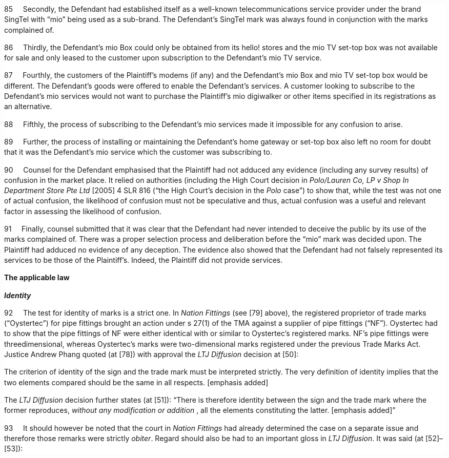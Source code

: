 85     Secondly, the Defendant had established itself as a well-known telecommunications service provider under the brand SingTel with “mio” being used as a sub-brand. The Defendant’s SingTel mark was always found in conjunction with the marks complained of. 

86     Thirdly, the Defendant’s mio Box could only be obtained from its hello! stores and the mio TV set-top box was not available for sale and only leased to the customer upon subscription to the Defendant’s mio TV service. 

87     Fourthly, the customers of the Plaintiff’s modems (if any) and the Defendant’s mio Box and mio TV set-top box would be different. The Defendant’s goods were offered to enable the Defendant’s services. A customer looking to subscribe to the Defendant’s mio services would not want to purchase the Plaintiff’s mio digiwalker or other items specified in its registrations as an alternative. 


88     Fifthly, the process of subscribing to the Defendant’s mio services made it impossible for any confusion to arise. 

89     Further, the process of installing or maintaining the Defendant’s home gateway or set-top box also left no room for doubt that it was the Defendant’s mio service which the customer was subscribing to. 

90     Counsel for the Defendant emphasised that the Plaintiff had not adduced any evidence (including any survey results) of confusion in the market place. It relied on authorities (including the High Court decision in _Polo/Lauren Co, LP v Shop In Department Store Pte Ltd_ [2005] 4 SLR 816 (“the High Court’s decision in the _Polo_ case”) to show that, while the test was not one of actual confusion, the likelihood of confusion must not be speculative and thus, actual confusion was a useful and relevant factor in assessing the likelihood of confusion. 

91     Finally, counsel submitted that it was clear that the Defendant had never intended to deceive the public by its use of the marks complained of. There was a proper selection process and deliberation before the “mio” mark was decided upon. The Plaintiff had adduced no evidence of any deception. The evidence also showed that the Defendant had not falsely represented its services to be those of the Plaintiff’s. Indeed, the Plaintiff did not provide services. 

**The applicable law** 

**_Identity_** 

92     The test for identity of marks is a strict one. In _Nation Fittings_ (see [79] above), the registered proprietor of trade marks (“Oystertec”) for pipe fittings brought an action under s 27(1) of the TMA against a supplier of pipe fittings (“NF”). Oystertec had to show that the pipe fittings of NF were either identical with or similar to Oystertec’s registered marks. NF’s pipe fittings were threedimensional, whereas Oystertec’s marks were two-dimensional marks registered under the previous Trade Marks Act. Justice Andrew Phang quoted (at [78]) with approval the _LTJ Diffusion_ decision at [50]: 

 The criterion of identity of the sign and the trade mark must be interpreted strictly. The very definition of identity implies that the two elements compared should be the same in all respects. [emphasis added] 

The _LTJ Diffusion_ decision further states (at [51]): “There is therefore identity between the sign and the trade mark where the former reproduces, _without any modification or addition_ , all the elements constituting the latter. [emphasis added]” 

93     It should however be noted that the court in _Nation Fittings_ had already determined the case on a separate issue and therefore those remarks were strictly _obiter_. Regard should also be had to an important gloss in _LTJ Diffusion_. It was said (at [52]–[53]): 
